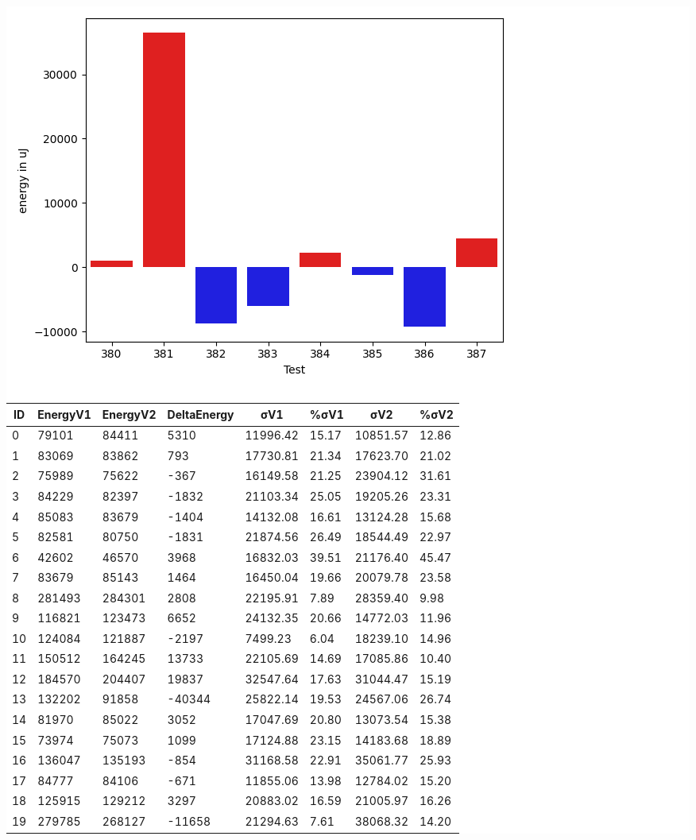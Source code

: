 ![](./gson_delta_energy_38_v.png)


| ID | EnergyV1 | EnergyV2 | DeltaEnergy | σV1 | %σV1 | σV2 | %σV2 |
| --- | --- | --- | --- | --- | --- | --- | --- |
| 0 | 79101 | 84411 | 5310 | 11996.42 | 15.17 | 10851.57 | 12.86 |
| 1 | 83069 | 83862 | 793 | 17730.81 | 21.34 | 17623.70 | 21.02 |
| 2 | 75989 | 75622 | -367 | 16149.58 | 21.25 | 23904.12 | 31.61 |
| 3 | 84229 | 82397 | -1832 | 21103.34 | 25.05 | 19205.26 | 23.31 |
| 4 | 85083 | 83679 | -1404 | 14132.08 | 16.61 | 13124.28 | 15.68 |
| 5 | 82581 | 80750 | -1831 | 21874.56 | 26.49 | 18544.49 | 22.97 |
| 6 | 42602 | 46570 | 3968 | 16832.03 | 39.51 | 21176.40 | 45.47 |
| 7 | 83679 | 85143 | 1464 | 16450.04 | 19.66 | 20079.78 | 23.58 |
| 8 | 281493 | 284301 | 2808 | 22195.91 | 7.89 | 28359.40 | 9.98 |
| 9 | 116821 | 123473 | 6652 | 24132.35 | 20.66 | 14772.03 | 11.96 |
| 10 | 124084 | 121887 | -2197 | 7499.23 | 6.04 | 18239.10 | 14.96 |
| 11 | 150512 | 164245 | 13733 | 22105.69 | 14.69 | 17085.86 | 10.40 |
| 12 | 184570 | 204407 | 19837 | 32547.64 | 17.63 | 31044.47 | 15.19 |
| 13 | 132202 | 91858 | -40344 | 25822.14 | 19.53 | 24567.06 | 26.74 |
| 14 | 81970 | 85022 | 3052 | 17047.69 | 20.80 | 13073.54 | 15.38 |
| 15 | 73974 | 75073 | 1099 | 17124.88 | 23.15 | 14183.68 | 18.89 |
| 16 | 136047 | 135193 | -854 | 31168.58 | 22.91 | 35061.77 | 25.93 |
| 17 | 84777 | 84106 | -671 | 11855.06 | 13.98 | 12784.02 | 15.20 |
| 18 | 125915 | 129212 | 3297 | 20883.02 | 16.59 | 21005.97 | 16.26 |
| 19 | 279785 | 268127 | -11658 | 21294.63 | 7.61 | 38068.32 | 14.20 |